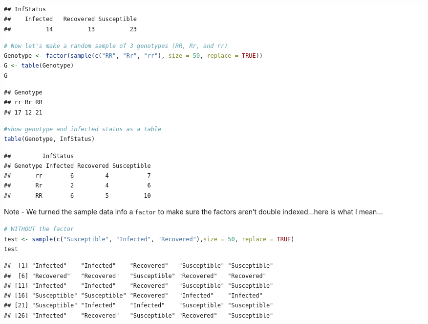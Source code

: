     ## InfStatus
    ##    Infected   Recovered Susceptible 
    ##          14          13          23

``` r
# Now let's make a random sample of 3 genotypes (RR, Rr, and rr)
Genotype <- factor(sample(c("RR", "Rr", "rr"), size = 50, replace = TRUE))
G <- table(Genotype)
G
```

    ## Genotype
    ## rr Rr RR 
    ## 17 12 21

``` r
#show genotype and infected status as a table 
table(Genotype, InfStatus)
```

    ##         InfStatus
    ## Genotype Infected Recovered Susceptible
    ##       rr        6         4           7
    ##       Rr        2         4           6
    ##       RR        6         5          10

Note - We turned the sample data info a `factor` to make sure the
factors aren’t double indexed…here is what I mean…

``` r
# WITHOUT the factor
test <- sample(c("Susceptible", "Infected", "Recovered"),size = 50, replace = TRUE)
test
```

    ##  [1] "Infected"    "Infected"    "Recovered"   "Susceptible" "Susceptible"
    ##  [6] "Recovered"   "Recovered"   "Susceptible" "Recovered"   "Recovered"  
    ## [11] "Infected"    "Infected"    "Recovered"   "Susceptible" "Susceptible"
    ## [16] "Susceptible" "Susceptible" "Recovered"   "Infected"    "Infected"   
    ## [21] "Susceptible" "Infected"    "Infected"    "Susceptible" "Susceptible"
    ## [26] "Infected"    "Recovered"   "Susceptible" "Recovered"   "Susceptible"